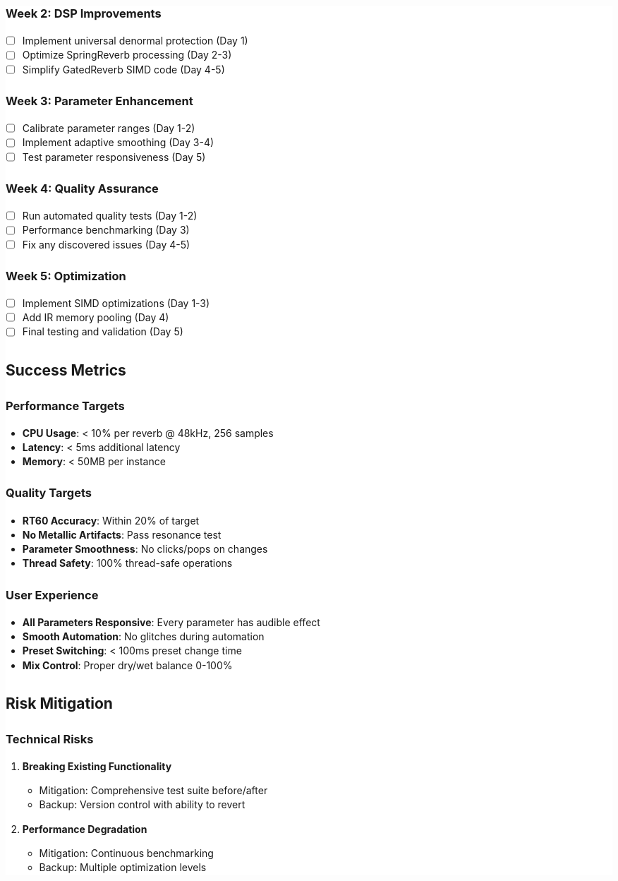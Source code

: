 ### Week 2: DSP Improvements
- [ ] Implement universal denormal protection (Day 1)
- [ ] Optimize SpringReverb processing (Day 2-3)
- [ ] Simplify GatedReverb SIMD code (Day 4-5)

### Week 3: Parameter Enhancement
- [ ] Calibrate parameter ranges (Day 1-2)
- [ ] Implement adaptive smoothing (Day 3-4)
- [ ] Test parameter responsiveness (Day 5)

### Week 4: Quality Assurance
- [ ] Run automated quality tests (Day 1-2)
- [ ] Performance benchmarking (Day 3)
- [ ] Fix any discovered issues (Day 4-5)

### Week 5: Optimization
- [ ] Implement SIMD optimizations (Day 1-3)
- [ ] Add IR memory pooling (Day 4)
- [ ] Final testing and validation (Day 5)

## Success Metrics

### Performance Targets
- **CPU Usage**: < 10% per reverb @ 48kHz, 256 samples
- **Latency**: < 5ms additional latency
- **Memory**: < 50MB per instance

### Quality Targets
- **RT60 Accuracy**: Within 20% of target
- **No Metallic Artifacts**: Pass resonance test
- **Parameter Smoothness**: No clicks/pops on changes
- **Thread Safety**: 100% thread-safe operations

### User Experience
- **All Parameters Responsive**: Every parameter has audible effect
- **Smooth Automation**: No glitches during automation
- **Preset Switching**: < 100ms preset change time
- **Mix Control**: Proper dry/wet balance 0-100%

## Risk Mitigation

### Technical Risks
1. **Breaking Existing Functionality**
   - Mitigation: Comprehensive test suite before/after
   - Backup: Version control with ability to revert

2. **Performance Degradation**
   - Mitigation: Continuous benchmarking
   - Backup: Multiple optimization levels
